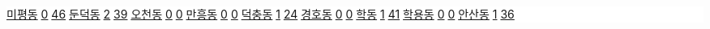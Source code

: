 
  <tr class="item">
    <td><a href="4613012200.html">미평동</a></td>
    <td><a href="4613012200.html">0</a></td>
    <td><a href="4613012200.html">46</a></td>
  </tr>
    

  <tr class="item">
    <td><a href="4613012300.html">둔덕동</a></td>
    <td><a href="4613012300.html">2</a></td>
    <td><a href="4613012300.html">39</a></td>
  </tr>
    

  <tr class="item">
    <td><a href="4613012400.html">오천동</a></td>
    <td><a href="4613012400.html">0</a></td>
    <td><a href="4613012400.html">0</a></td>
  </tr>
    

  <tr class="item">
    <td><a href="4613012500.html">만흥동</a></td>
    <td><a href="4613012500.html">0</a></td>
    <td><a href="4613012500.html">0</a></td>
  </tr>
    

  <tr class="item">
    <td><a href="4613012600.html">덕충동</a></td>
    <td><a href="4613012600.html">1</a></td>
    <td><a href="4613012600.html">24</a></td>
  </tr>
    

  <tr class="item">
    <td><a href="4613012700.html">경호동</a></td>
    <td><a href="4613012700.html">0</a></td>
    <td><a href="4613012700.html">0</a></td>
  </tr>
    

  <tr class="item">
    <td><a href="4613012800.html">학동</a></td>
    <td><a href="4613012800.html">1</a></td>
    <td><a href="4613012800.html">41</a></td>
  </tr>
    

  <tr class="item">
    <td><a href="4613012900.html">학용동</a></td>
    <td><a href="4613012900.html">0</a></td>
    <td><a href="4613012900.html">0</a></td>
  </tr>
    

  <tr class="item">
    <td><a href="4613013000.html">안산동</a></td>
    <td><a href="4613013000.html">1</a></td>
    <td><a href="4613013000.html">36</a></td>
  </tr>
    